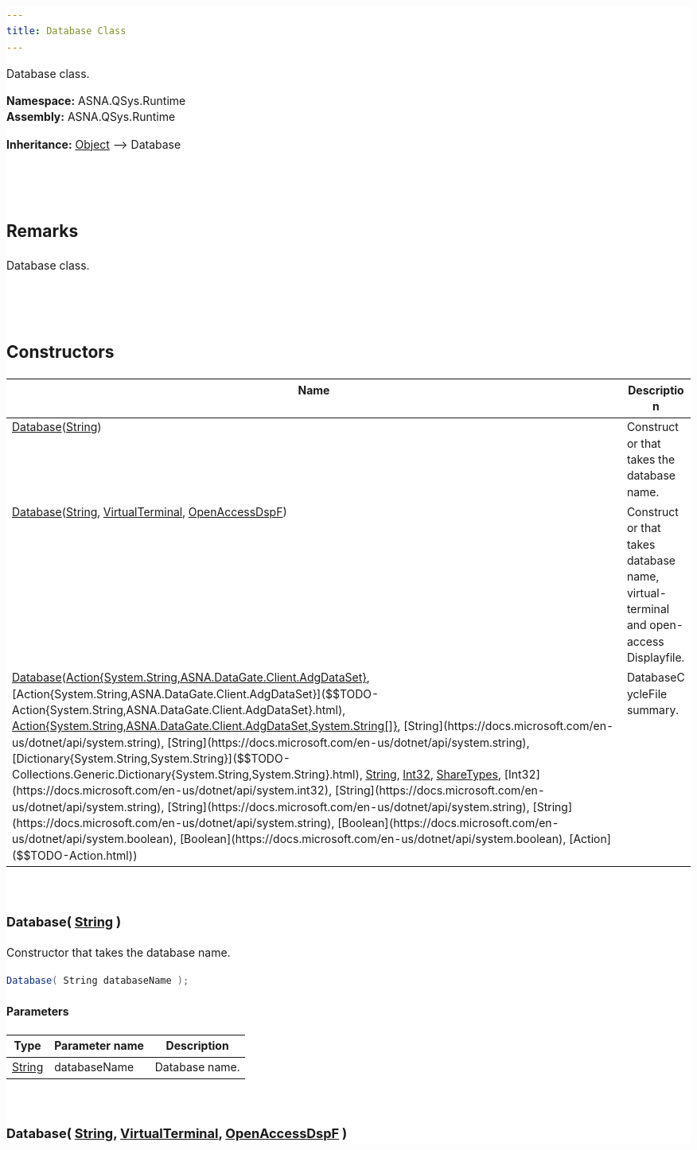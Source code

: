 ```yaml
---
title: Database Class
---
```


Database class.

**Namespace:** ASNA.QSys.Runtime <br/>
**Assembly:** ASNA.QSys.Runtime

**Inheritance:** [Object](https://docs.microsoft.com/en-us/dotnet/api/system.object) --> Database

<br>
<br>

## Remarks

Database class.

[//]: # ($$TODO: Complete the Remarks section.)

<br>
<br>

## Constructors

| Name |  Description 
| --- | --- 
| [Database](#databasestring)([String](https://docs.microsoft.com/en-us/dotnet/api/system.string)) | Constructor that takes the database name. 
| [Database](#databasestring-virtualterminal-openaccessdspf)([String](https://docs.microsoft.com/en-us/dotnet/api/system.string), [VirtualTerminal](/reference/asna-qsys-runtime/virtual-terminal.html), [OpenAccessDspF](/reference/asna-qsys-runtime/open-access-dsp-f.html)) | Constructor that takes database name, virtual-terminal and open-access Displayfile. 
| [Database](#databaseaction{system.string-asna.datagate.client.adgdataset}-action{system.string-asna.datagate.client.adgdataset}-action{system.string-asna.datagate.client.adgdataset-system.string[]}-string-string-dictionary{system.string-system.string}-string-int32-sharetypes-int32-string-string-string-boolean-boolean-action)([Action{System.String,ASNA.DataGate.Client.AdgDataSet}]($$TODO-Action{System.String,ASNA.DataGate.Client.AdgDataSet}.html), [Action{System.String,ASNA.DataGate.Client.AdgDataSet}]($$TODO-Action{System.String,ASNA.DataGate.Client.AdgDataSet}.html), [Action{System.String,ASNA.DataGate.Client.AdgDataSet,System.String[]}]($$TODO-Action{System.String,ASNA.DataGate.Client.AdgDataSet,System.String[]}.html), [String](https://docs.microsoft.com/en-us/dotnet/api/system.string), [String](https://docs.microsoft.com/en-us/dotnet/api/system.string), [Dictionary{System.String,System.String}]($$TODO-Collections.Generic.Dictionary{System.String,System.String}.html), [String](https://docs.microsoft.com/en-us/dotnet/api/system.string), [Int32](https://docs.microsoft.com/en-us/dotnet/api/system.int32), [ShareTypes]($$TODO-ASNA.DataGate.Common.ShareTypes.html), [Int32](https://docs.microsoft.com/en-us/dotnet/api/system.int32), [String](https://docs.microsoft.com/en-us/dotnet/api/system.string), [String](https://docs.microsoft.com/en-us/dotnet/api/system.string), [String](https://docs.microsoft.com/en-us/dotnet/api/system.string), [Boolean](https://docs.microsoft.com/en-us/dotnet/api/system.boolean), [Boolean](https://docs.microsoft.com/en-us/dotnet/api/system.boolean), [Action]($$TODO-Action.html)) | DatabaseCycleFile summary. 

<br>

### Database( [String](https://docs.microsoft.com/en-us/dotnet/api/system.string) )

Constructor that takes the database name.

```cs
Database( String databaseName );
```

#### Parameters

| Type | Parameter name | Description
| --- | --- | ---
| [String](https://docs.microsoft.com/en-us/dotnet/api/system.string) | databaseName | Database name. 

<br>

### Database( [String](https://docs.microsoft.com/en-us/dotnet/api/system.string), [VirtualTerminal](/reference/asna-qsys-runtime/virtual-terminal.html), [OpenAccessDspF](/reference/asna-qsys-runtime/open-access-dsp-f.html) )
